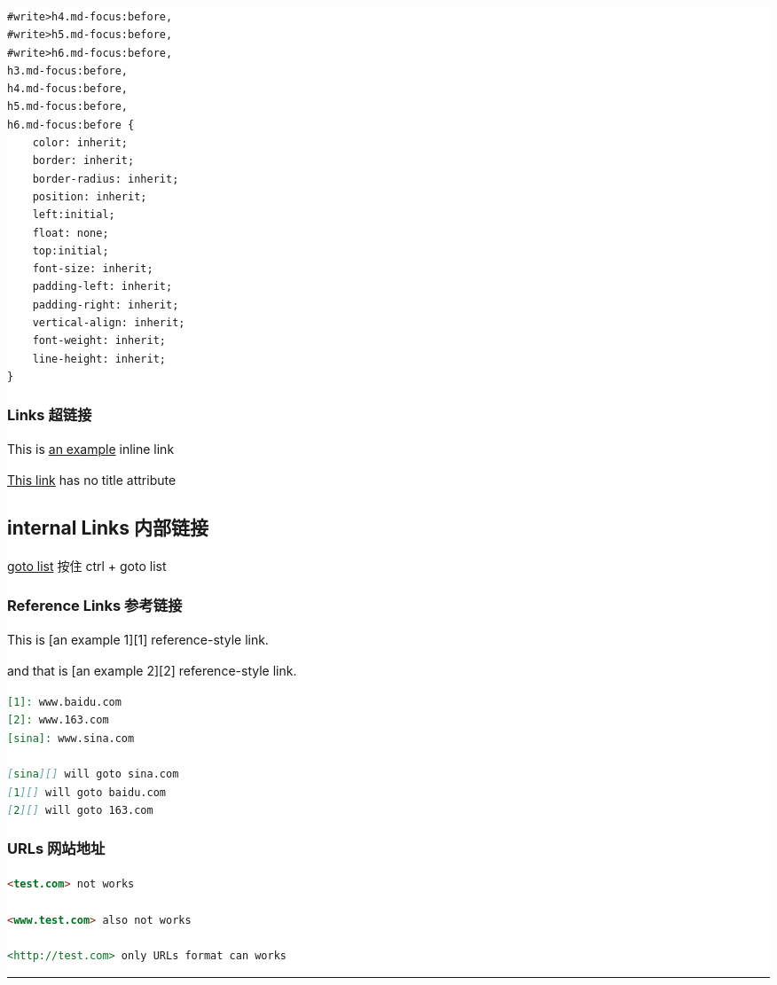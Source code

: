   ```markdown
  #write>h4.md-focus:before,
  #write>h5.md-focus:before,
  #write>h6.md-focus:before,
  h3.md-focus:before,
  h4.md-focus:before,
  h5.md-focus:before,
  h6.md-focus:before {
      color: inherit;
      border: inherit;
      border-radius: inherit;
      position: inherit;
      left:initial;
      float: none;
      top:initial;
      font-size: inherit;
      padding-left: inherit;
      padding-right: inherit;
      vertical-align: inherit;
      font-weight: inherit;
      line-height: inherit;
  }
  ```

### Links 超链接

This is [an example](www.baidu.com "百度") inline link

[This link](www.sina.com) has no title attribute

## internal Links 内部链接

[goto list](#一级目录) 按住 ctrl + goto list

[^说明]: 不管是跳到几级的目录，都是只要一个#就可以了

### Reference Links 参考链接

This is [an example 1][1] reference-style link.

and that is [an example 2][2] reference-style link.

```markdown
[1]: www.baidu.com
[2]: www.163.com
[sina]: www.sina.com

[sina][] will goto sina.com
[1][] will goto baidu.com
[2][] will goto 163.com
```

### URLs 网站地址

```markdown
<test.com> not works

<www.test.com> also not works

<http://test.com> only URLs format can works
```

---

[^说明]: 以下是各种缩放的效果
[^注意]: Here is the *text* of the **footnote**
[^注意]: 每个定义后都要有空格，然后才能写内容